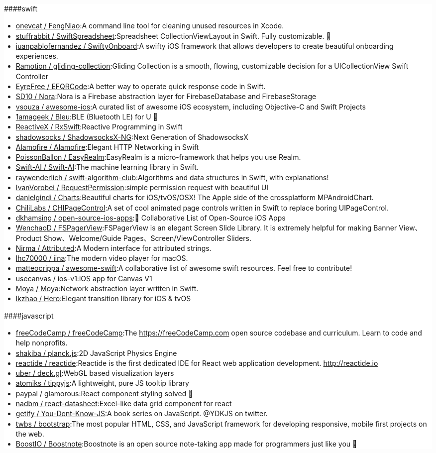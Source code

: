 ####swift
* [onevcat / FengNiao](https://github.com/onevcat/FengNiao):A command line tool for cleaning unused resources in Xcode.
* [stuffrabbit / SwiftSpreadsheet](https://github.com/stuffrabbit/SwiftSpreadsheet):Spreadsheet CollectionViewLayout in Swift. Fully customizable. 🔶
* [juanpablofernandez / SwiftyOnboard](https://github.com/juanpablofernandez/SwiftyOnboard):A swifty iOS framework that allows developers to create beautiful onboarding experiences.
* [Ramotion / gliding-collection](https://github.com/Ramotion/gliding-collection):Gliding Collection is a smooth, flowing, customizable decision for a UICollectionView Swift Controller
* [EyreFree / EFQRCode](https://github.com/EyreFree/EFQRCode):A better way to operate quick response code in Swift.
* [SD10 / Nora](https://github.com/SD10/Nora):Nora is a Firebase abstraction layer for FirebaseDatabase and FirebaseStorage
* [vsouza / awesome-ios](https://github.com/vsouza/awesome-ios):A curated list of awesome iOS ecosystem, including Objective-C and Swift Projects
* [1amageek / Bleu](https://github.com/1amageek/Bleu):BLE (Bluetooth LE) for U 🎁
* [ReactiveX / RxSwift](https://github.com/ReactiveX/RxSwift):Reactive Programming in Swift
* [shadowsocks / ShadowsocksX-NG](https://github.com/shadowsocks/ShadowsocksX-NG):Next Generation of ShadowsocksX
* [Alamofire / Alamofire](https://github.com/Alamofire/Alamofire):Elegant HTTP Networking in Swift
* [PoissonBallon / EasyRealm](https://github.com/PoissonBallon/EasyRealm):EasyRealm is a micro-framework that helps you use Realm.
* [Swift-AI / Swift-AI](https://github.com/Swift-AI/Swift-AI):The machine learning library in Swift.
* [raywenderlich / swift-algorithm-club](https://github.com/raywenderlich/swift-algorithm-club):Algorithms and data structures in Swift, with explanations!
* [IvanVorobei / RequestPermission](https://github.com/IvanVorobei/RequestPermission):simple permission request with beautiful UI
* [danielgindi / Charts](https://github.com/danielgindi/Charts):Beautiful charts for iOS/tvOS/OSX! The Apple side of the crossplatform MPAndroidChart.
* [ChiliLabs / CHIPageControl](https://github.com/ChiliLabs/CHIPageControl):A set of cool animated page controls written in Swift to replace boring UIPageControl.
* [dkhamsing / open-source-ios-apps](https://github.com/dkhamsing/open-source-ios-apps):📱 Collaborative List of Open-Source iOS Apps
* [WenchaoD / FSPagerView](https://github.com/WenchaoD/FSPagerView):FSPagerView is an elegant Screen Slide Library. It is extremely helpful for making Banner View、Product Show、Welcome/Guide Pages、Screen/ViewController Sliders.
* [Nirma / Attributed](https://github.com/Nirma/Attributed):A Modern interface for attributed strings.
* [lhc70000 / iina](https://github.com/lhc70000/iina):The modern video player for macOS.
* [matteocrippa / awesome-swift](https://github.com/matteocrippa/awesome-swift):A collaborative list of awesome swift resources. Feel free to contribute!
* [usecanvas / ios-v1](https://github.com/usecanvas/ios-v1):iOS app for Canvas V1
* [Moya / Moya](https://github.com/Moya/Moya):Network abstraction layer written in Swift.
* [lkzhao / Hero](https://github.com/lkzhao/Hero):Elegant transition library for iOS & tvOS

####javascript
* [freeCodeCamp / freeCodeCamp](https://github.com/freeCodeCamp/freeCodeCamp):The https://freeCodeCamp.com open source codebase and curriculum. Learn to code and help nonprofits.
* [shakiba / planck.js](https://github.com/shakiba/planck.js):2D JavaScript Physics Engine
* [reactide / reactide](https://github.com/reactide/reactide):Reactide is the first dedicated IDE for React web application development. http://reactide.io
* [uber / deck.gl](https://github.com/uber/deck.gl):WebGL based visualization layers
* [atomiks / tippyjs](https://github.com/atomiks/tippyjs):A lightweight, pure JS tooltip library
* [paypal / glamorous](https://github.com/paypal/glamorous):React component styling solved 💄
* [nadbm / react-datasheet](https://github.com/nadbm/react-datasheet):Excel-like data grid component for react
* [getify / You-Dont-Know-JS](https://github.com/getify/You-Dont-Know-JS):A book series on JavaScript. @YDKJS on twitter.
* [twbs / bootstrap](https://github.com/twbs/bootstrap):The most popular HTML, CSS, and JavaScript framework for developing responsive, mobile first projects on the web.
* [BoostIO / Boostnote](https://github.com/BoostIO/Boostnote):Boostnote is an open source note-taking app made for programmers just like you 🚀
